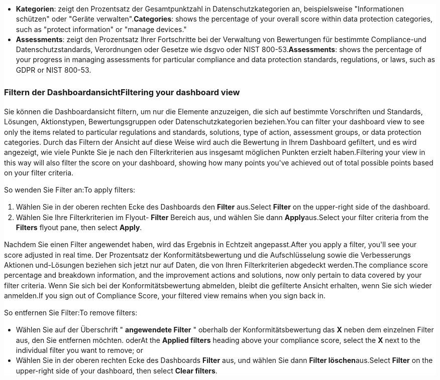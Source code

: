 - <span data-ttu-id="efc13-188">**Kategorien**: zeigt den Prozentsatz der Gesamtpunktzahl in Datenschutzkategorien an, beispielsweise "Informationen schützen" oder "Geräte verwalten".</span><span class="sxs-lookup"><span data-stu-id="efc13-188">**Categories**: shows the percentage of your overall score within data protection categories, such as "protect information" or "manage devices."</span></span>
- <span data-ttu-id="efc13-189">**Assessments**: zeigt den Prozentsatz Ihrer Fortschritte bei der Verwaltung von Bewertungen für bestimmte Compliance-und Datenschutzstandards, Verordnungen oder Gesetze wie dsgvo oder NIST 800-53.</span><span class="sxs-lookup"><span data-stu-id="efc13-189">**Assessments**: shows the percentage of your progress in managing assessments for particular compliance and data protection standards, regulations, or laws, such as GDPR or NIST 800-53.</span></span>

### <a name="filtering-your-dashboard-view"></a><span data-ttu-id="efc13-190">Filtern der Dashboardansicht</span><span class="sxs-lookup"><span data-stu-id="efc13-190">Filtering your dashboard view</span></span>

<span data-ttu-id="efc13-191">Sie können die Dashboardansicht filtern, um nur die Elemente anzuzeigen, die sich auf bestimmte Vorschriften und Standards, Lösungen, Aktionstypen, Bewertungsgruppen oder Datenschutzkategorien beziehen.</span><span class="sxs-lookup"><span data-stu-id="efc13-191">You can filter your dashboard view to see only the items related to particular regulations and standards, solutions, type of action, assessment groups, or data protection categories.</span></span> <span data-ttu-id="efc13-192">Durch das Filtern der Ansicht auf diese Weise wird auch die Bewertung in Ihrem Dashboard gefiltert, und es wird angezeigt, wie viele Punkte Sie je nach den Filterkriterien aus insgesamt möglichen Punkten erzielt haben.</span><span class="sxs-lookup"><span data-stu-id="efc13-192">Filtering your view in this way will also filter the score on your dashboard, showing how many points you've achieved out of total possible points based on your filter criteria.</span></span>

<span data-ttu-id="efc13-193">So wenden Sie Filter an:</span><span class="sxs-lookup"><span data-stu-id="efc13-193">To apply filters:</span></span>

1. <span data-ttu-id="efc13-194">Wählen Sie in der oberen rechten Ecke des Dashboards den **Filter** aus.</span><span class="sxs-lookup"><span data-stu-id="efc13-194">Select **Filter** on the upper-right side of the dashboard.</span></span>
2. <span data-ttu-id="efc13-195">Wählen Sie Ihre Filterkriterien im Flyout- **Filter** Bereich aus, und wählen Sie dann **Apply**aus.</span><span class="sxs-lookup"><span data-stu-id="efc13-195">Select your filter criteria from the **Filters** flyout pane, then select **Apply**.</span></span>

<span data-ttu-id="efc13-196">Nachdem Sie einen Filter angewendet haben, wird das Ergebnis in Echtzeit angepasst.</span><span class="sxs-lookup"><span data-stu-id="efc13-196">After you apply a filter, you'll see your score adjusted in real time.</span></span> <span data-ttu-id="efc13-197">Der Prozentsatz der Konformitätsbewertung und die Aufschlüsselung sowie die Verbesserungs Aktionen und-Lösungen beziehen sich jetzt nur auf Daten, die von Ihren Filterkriterien abgedeckt werden.</span><span class="sxs-lookup"><span data-stu-id="efc13-197">The compliance score percentage and breakdown information, and the improvement actions and solutions, now only pertain to data covered by your filter criteria.</span></span> <span data-ttu-id="efc13-198">Wenn Sie sich bei der Konformitätsbewertung abmelden, bleibt die gefilterte Ansicht erhalten, wenn Sie sich wieder anmelden.</span><span class="sxs-lookup"><span data-stu-id="efc13-198">If you sign out of Compliance Score, your filtered view remains when you sign back in.</span></span>

<span data-ttu-id="efc13-199">So entfernen Sie Filter:</span><span class="sxs-lookup"><span data-stu-id="efc13-199">To remove filters:</span></span>

- <span data-ttu-id="efc13-200">Wählen Sie auf der Überschrift " **angewendete Filter** " oberhalb der Konformitätsbewertung das **X** neben dem einzelnen Filter aus, den Sie entfernen möchten. oder</span><span class="sxs-lookup"><span data-stu-id="efc13-200">At the **Applied filters** heading above your compliance score, select the **X** next to the individual filter you want to remove; or</span></span>
- <span data-ttu-id="efc13-201">Wählen Sie in der oberen rechten Ecke des Dashboards **Filter** aus, und wählen Sie dann **Filter löschen**aus.</span><span class="sxs-lookup"><span data-stu-id="efc13-201">Select **Filter** on the upper-right side of your dashboard, then select **Clear filters**.</span></span>
